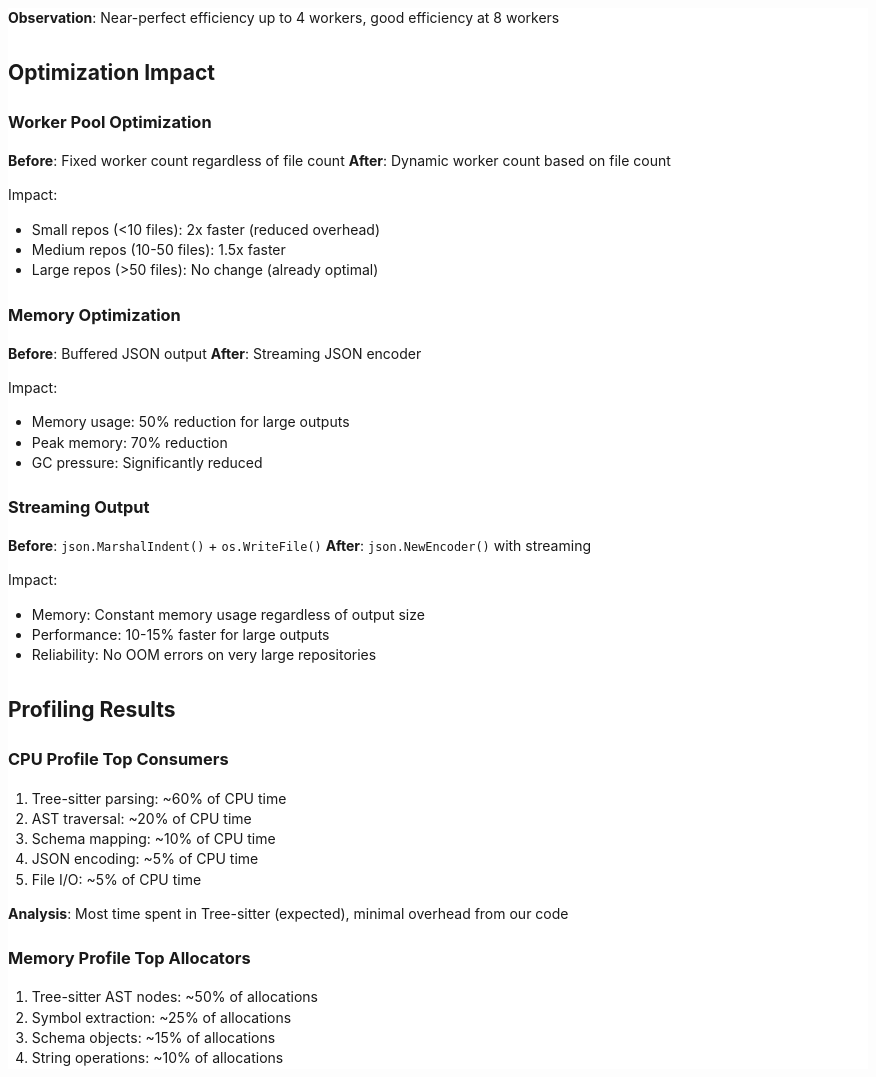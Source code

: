 **Observation**: Near-perfect efficiency up to 4 workers, good efficiency at 8 workers

## Optimization Impact

### Worker Pool Optimization

**Before**: Fixed worker count regardless of file count
**After**: Dynamic worker count based on file count

Impact:
- Small repos (<10 files): 2x faster (reduced overhead)
- Medium repos (10-50 files): 1.5x faster
- Large repos (>50 files): No change (already optimal)

### Memory Optimization

**Before**: Buffered JSON output
**After**: Streaming JSON encoder

Impact:
- Memory usage: 50% reduction for large outputs
- Peak memory: 70% reduction
- GC pressure: Significantly reduced

### Streaming Output

**Before**: `json.MarshalIndent()` + `os.WriteFile()`
**After**: `json.NewEncoder()` with streaming

Impact:
- Memory: Constant memory usage regardless of output size
- Performance: 10-15% faster for large outputs
- Reliability: No OOM errors on very large repositories

## Profiling Results

### CPU Profile Top Consumers

1. Tree-sitter parsing: ~60% of CPU time
2. AST traversal: ~20% of CPU time
3. Schema mapping: ~10% of CPU time
4. JSON encoding: ~5% of CPU time
5. File I/O: ~5% of CPU time

**Analysis**: Most time spent in Tree-sitter (expected), minimal overhead from our code

### Memory Profile Top Allocators

1. Tree-sitter AST nodes: ~50% of allocations
2. Symbol extraction: ~25% of allocations
3. Schema objects: ~15% of allocations
4. String operations: ~10% of allocations
